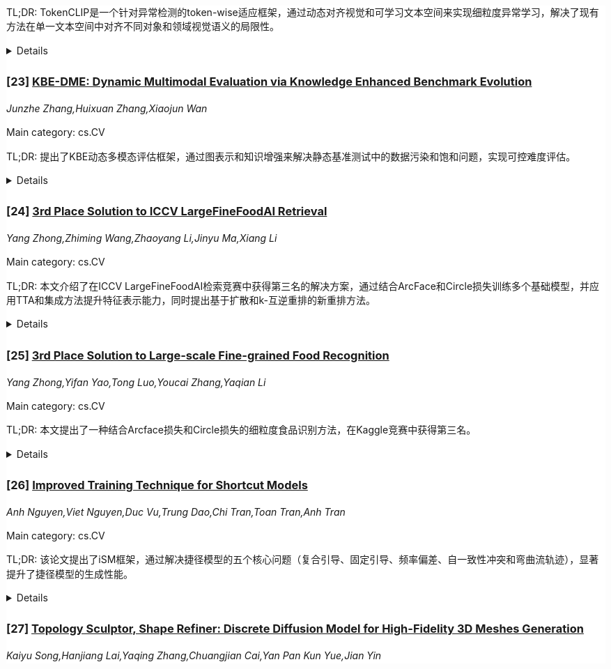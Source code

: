 TL;DR: TokenCLIP是一个针对异常检测的token-wise适应框架，通过动态对齐视觉和可学习文本空间来实现细粒度异常学习，解决了现有方法在单一文本空间中对齐不同对象和领域视觉语义的局限性。


<details><summary>Details</summary></details>


### [23] [KBE-DME: Dynamic Multimodal Evaluation via Knowledge Enhanced Benchmark Evolution](https://arxiv.org/abs/2510.21182)
*Junzhe Zhang,Huixuan Zhang,Xiaojun Wan*

Main category: cs.CV

TL;DR: 提出了KBE动态多模态评估框架，通过图表示和知识增强来解决静态基准测试中的数据污染和饱和问题，实现可控难度评估。


<details><summary>Details</summary></details>


### [24] [3rd Place Solution to ICCV LargeFineFoodAI Retrieval](https://arxiv.org/abs/2510.21198)
*Yang Zhong,Zhiming Wang,Zhaoyang Li,Jinyu Ma,Xiang Li*

Main category: cs.CV

TL;DR: 本文介绍了在ICCV LargeFineFoodAI检索竞赛中获得第三名的解决方案，通过结合ArcFace和Circle损失训练多个基础模型，并应用TTA和集成方法提升特征表示能力，同时提出基于扩散和k-互逆重排的新重排方法。


<details><summary>Details</summary></details>


### [25] [3rd Place Solution to Large-scale Fine-grained Food Recognition](https://arxiv.org/abs/2510.21199)
*Yang Zhong,Yifan Yao,Tong Luo,Youcai Zhang,Yaqian Li*

Main category: cs.CV

TL;DR: 本文提出了一种结合Arcface损失和Circle损失的细粒度食品识别方法，在Kaggle竞赛中获得第三名。


<details><summary>Details</summary></details>


### [26] [Improved Training Technique for Shortcut Models](https://arxiv.org/abs/2510.21250)
*Anh Nguyen,Viet Nguyen,Duc Vu,Trung Dao,Chi Tran,Toan Tran,Anh Tran*

Main category: cs.CV

TL;DR: 该论文提出了iSM框架，通过解决捷径模型的五个核心问题（复合引导、固定引导、频率偏差、自一致性冲突和弯曲流轨迹），显著提升了捷径模型的生成性能。


<details><summary>Details</summary></details>


### [27] [Topology Sculptor, Shape Refiner: Discrete Diffusion Model for High-Fidelity 3D Meshes Generation](https://arxiv.org/abs/2510.21264)
*Kaiyu Song,Hanjiang Lai,Yaqing Zhang,Chuangjian Cai,Yan Pan Kun Yue,Jian Yin*
